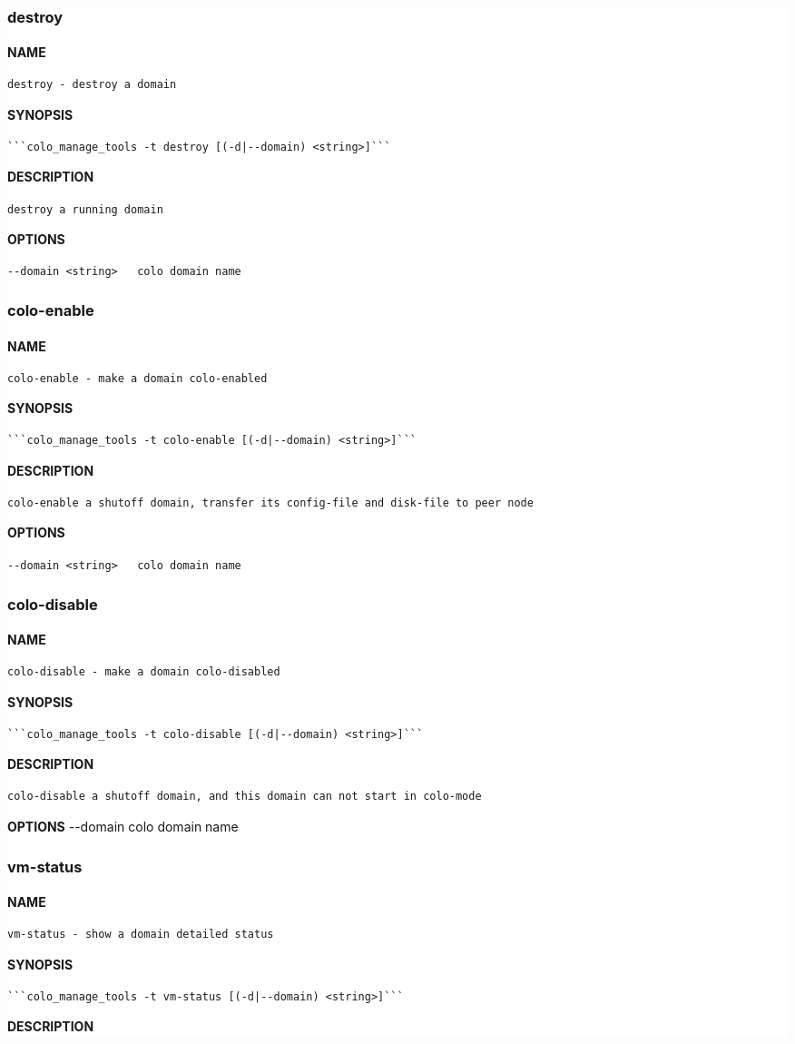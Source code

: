 ### destroy
**NAME**
    
    destroy - destroy a domain

**SYNOPSIS**
    
    ```colo_manage_tools -t destroy [(-d|--domain) <string>]```

**DESCRIPTION**
    
    destroy a running domain

**OPTIONS**
    
    --domain <string>   colo domain name

### colo-enable
**NAME**
    
    colo-enable - make a domain colo-enabled

**SYNOPSIS**
    
    ```colo_manage_tools -t colo-enable [(-d|--domain) <string>]```

**DESCRIPTION**
    
    colo-enable a shutoff domain, transfer its config-file and disk-file to peer node

**OPTIONS**
    
    --domain <string>   colo domain name

### colo-disable
**NAME**
    
    colo-disable - make a domain colo-disabled

**SYNOPSIS**
    
    ```colo_manage_tools -t colo-disable [(-d|--domain) <string>]```

**DESCRIPTION**
    
    colo-disable a shutoff domain, and this domain can not start in colo-mode

**OPTIONS**
    --domain <string>   colo domain name

### vm-status
**NAME**
    
    vm-status - show a domain detailed status

**SYNOPSIS**
    
    ```colo_manage_tools -t vm-status [(-d|--domain) <string>]```

**DESCRIPTION**
    